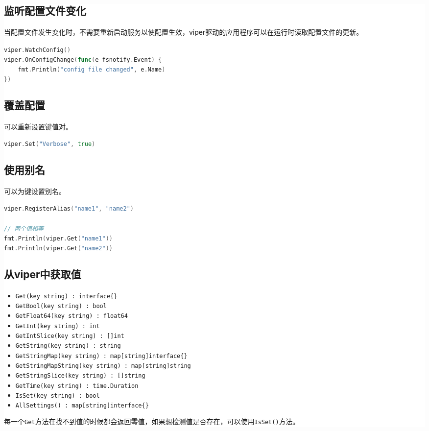 

## 监听配置文件变化

当配置文件发生变化时，不需要重新启动服务以使配置生效，viper驱动的应用程序可以在运行时读取配置文件的更新。

```go
viper.WatchConfig()
viper.OnConfigChange(func(e fsnotify.Event) {
    fmt.Println("config file changed", e.Name)
})
```



## 覆盖配置

可以重新设置键值对。

```go
viper.Set("Verbose", true)
```



## 使用别名

可以为键设置别名。

```go
viper.RegisterAlias("name1", "name2")

// 两个值相等
fmt.Println(viper.Get("name1"))
fmt.Println(viper.Get("name2"))
```



## 从viper中获取值

* `Get(key string) : interface{}`
* `GetBool(key string) : bool `
* `GetFloat64(key string) : float64`
* `GetInt(key string) : int`
* `GetIntSlice(key string) : []int`
* `GetString(key string) : string`
* `GetStringMap(key string) : map[string]interface{}`
* `GetStringMapString(key string) : map[string]string`
* `GetStringSlice(key string) : []string`
* `GetTime(key string) : time.Duration`
* `IsSet(key string) : bool`
* `AllSettings() : map[string]interface{}`

每一个`Get`方法在找不到值的时候都会返回零值，如果想检测值是否存在，可以使用`IsSet()`方法。

